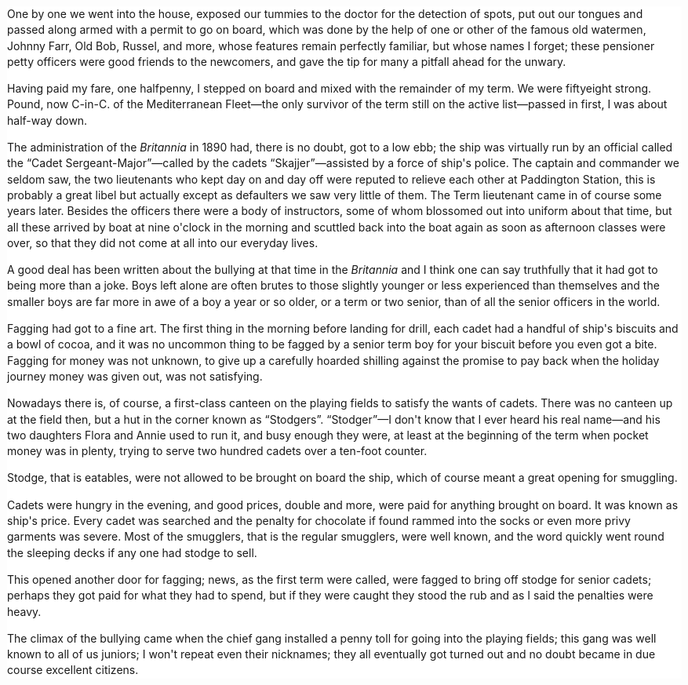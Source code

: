 One by one we went into the house, exposed our tummies to the doctor for the detection of spots, put out our tongues and passed along armed with a permit to go on board, which was done by the help of one or other of the famous old watermen, Johnny Farr, Old Bob, Russel, and more, whose features remain perfectly familiar, but whose names I forget; these pensioner petty officers were good friends to the newcomers, and gave the tip for many a pitfall ahead for the unwary.

Having paid my fare, one halfpenny, I stepped on board and mixed with the remainder of my term. We were fiftyeight strong. Pound, now C-in-C. of the Mediterranean Fleet—the only survivor of the term still on the active list—passed in first, I was about half-way down.

The administration of the *Britannia* in 1890 had, there is no doubt, got to a low ebb; the ship was virtually run by an official called the “Cadet Sergeant-Major”—called by the cadets “Skajjer”—assisted by a force of ship's police. The captain and commander we seldom saw, the two lieutenants who kept day on and day off were reputed to relieve each other at Paddington Station, this is probably a great libel but actually except as defaulters we saw very little of them. The Term lieutenant came in of course some years later. Besides the officers there were a body of instructors, some of whom blossomed out into uniform about that time, but all these arrived by boat at nine o'clock in the morning and scuttled back into the boat again as soon as afternoon classes were over, so that they did not come at all into our everyday lives.

A good deal has been written about the bullying at that time in the *Britannia* and I think one can say truthfully that it had got to being more than a joke. Boys left alone are often brutes to those slightly younger or less experienced than themselves and the smaller boys are far more in awe of a boy a year or so older, or a term or two senior, than of all the senior officers in the world.

Fagging had got to a fine art. The first thing in the morning before landing for drill, each cadet had a handful of ship's biscuits and a bowl of cocoa, and it was no uncommon thing to be fagged by a senior term boy for your biscuit before you even got a bite. Fagging for money was not unknown, to give up a carefully hoarded shilling against the promise to pay back when the holiday journey money was given out, was not satisfying.

Nowadays there is, of course, a first-class canteen on the playing fields to satisfy the wants of cadets. There was no
canteen up at the field then, but a hut in the corner known as “Stodgers”. “Stodger”—I don't know that I ever heard
his real name—and his two daughters Flora and Annie used to run it, and busy enough they were, at least at the beginning of the term when pocket money was in plenty, trying to serve two hundred cadets over a ten-foot counter.

Stodge, that is eatables, were not allowed to be brought on board the ship, which of course meant a great opening for smuggling.

Cadets were hungry in the evening, and good prices, double and more, were paid for anything brought on board. It was known as ship's price. Every cadet was searched and the penalty for chocolate if found rammed into the socks or even more privy garments was severe. Most of the smugglers, that is the regular smugglers, were well known, and the word quickly went round the sleeping decks if any one had stodge to sell.

This opened another door for fagging; news, as the first term were called, were fagged to bring off stodge for senior cadets; perhaps they got paid for what they had to spend, but if they were caught they stood the rub and as I said the penalties were heavy.

The climax of the bullying came when the chief gang installed a penny toll for going into the playing fields; this gang was well known to all of us juniors; I won't repeat even their nicknames; they all eventually got turned out and no doubt became in due course excellent citizens.
